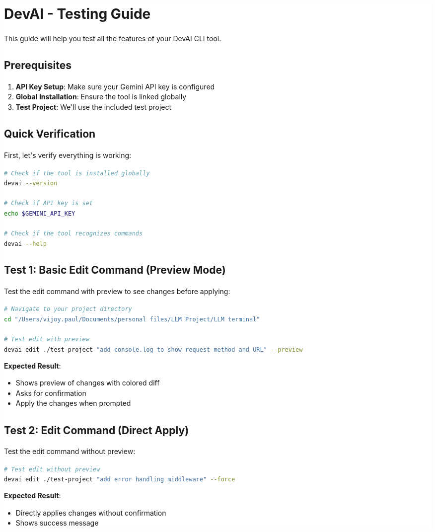 # DevAI - Testing Guide

This guide will help you test all the features of your DevAI CLI tool.

## Prerequisites

1. **API Key Setup**: Make sure your Gemini API key is configured
2. **Global Installation**: Ensure the tool is linked globally
3. **Test Project**: We'll use the included test project

## Quick Verification

First, let's verify everything is working:

```bash
# Check if the tool is installed globally
devai --version

# Check if API key is set
echo $GEMINI_API_KEY

# Check if the tool recognizes commands
devai --help
```

## Test 1: Basic Edit Command (Preview Mode)

Test the edit command with preview to see changes before applying:

```bash
# Navigate to your project directory
cd "/Users/vijoy.paul/Documents/personal files/LLM Project/LLM terminal"

# Test edit with preview
devai edit ./test-project "add console.log to show request method and URL" --preview
```

**Expected Result**: 
- Shows preview of changes with colored diff
- Asks for confirmation
- Apply the changes when prompted

## Test 2: Edit Command (Direct Apply)

Test the edit command without preview:

```bash
# Test edit without preview
devai edit ./test-project "add error handling middleware" --force
```

**Expected Result**: 
- Directly applies changes without confirmation
- Shows success message

